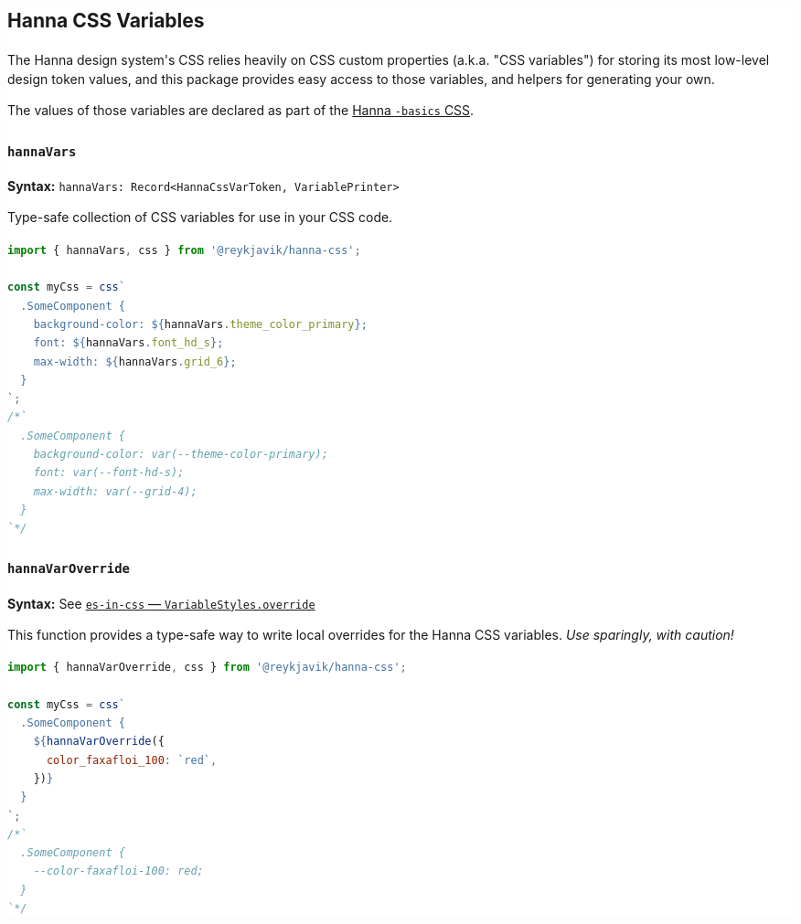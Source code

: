 ## Hanna CSS Variables

The Hanna design system's CSS relies heavily on CSS custom properties (a.k.a.
"CSS variables") for storing its most low-level design token values, and this
package provides easy access to those variables, and helpers for generating
your own.

The values of those variables are declared as part of the
[Hanna `-basics` CSS](https://styles.reykjavik.is/bundle/v0.8?m=-basics).

### `hannaVars`

**Syntax:** `hannaVars: Record<HannaCssVarToken, VariablePrinter>`

Type-safe collection of CSS variables for use in your CSS code.

```js
import { hannaVars, css } from '@reykjavik/hanna-css';

const myCss = css`
  .SomeComponent {
    background-color: ${hannaVars.theme_color_primary};
    font: ${hannaVars.font_hd_s};
    max-width: ${hannaVars.grid_6};
  }
`;
/*`
  .SomeComponent {
    background-color: var(--theme-color-primary);
    font: var(--font-hd-s);
    max-width: var(--grid-4);
  }
`*/
```

### `hannaVarOverride`

**Syntax:** See
[`es-in-css` — `VariableStyles.override`](https://www.npmjs.com/package/es-in-css#variablestylesoverride)

This function provides a type-safe way to write local overrides for the Hanna
CSS variables. _Use sparingly, with caution!_

```js
import { hannaVarOverride, css } from '@reykjavik/hanna-css';

const myCss = css`
  .SomeComponent {
    ${hannaVarOverride({
      color_faxafloi_100: `red`,
    })}
  }
`;
/*`
  .SomeComponent {
    --color-faxafloi-100: red;
  }
`*/
```
